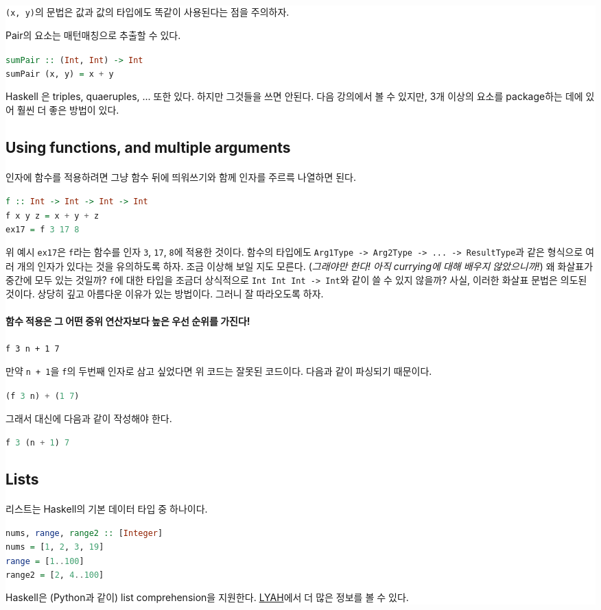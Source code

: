 `(x, y)`의 문법은 값과 값의 타입에도 똑같이 사용된다는 점을 주의하자.

Pair의 요소는 매턴매칭으로 추출할 수 있다.

```haskell
sumPair :: (Int, Int) -> Int
sumPair (x, y) = x + y
```

Haskell 은 triples, quaeruples, ... 또한 있다. 하지만 그것들을 쓰면 안된다. 다음 강의에서 볼 수 있지만, 3개 이상의 요소를 package하는 데에 있어 훨씬 더 좋은 방법이 있다.

## Using functions, and multiple arguments

인자에 함수를 적용하려면 그냥 함수 뒤에 띄워쓰기와 함께 인자를 주르륵 나열하면 된다. 

```haskell
f :: Int -> Int -> Int -> Int
f x y z = x + y + z
ex17 = f 3 17 8
```

위 예시 `ex17`은 `f`라는 함수를 인자 `3`, `17`, `8`에 적용한 것이다. 함수의 타입에도 `Arg1Type -> Arg2Type -> ... -> ResultType`과 같은 형식으로 여러 개의 인자가 있다는 것을 유의하도록 하자. 조금 이상해 보일 지도 모른다. (*그래야만 한다! 아직 currying에 대해 배우지 않았으니까!*) 왜 화살표가 중간에 모두 있는 것일까? `f`에 대한 타입을 조금더 상식적으로 `Int Int Int -> Int`와 같이 쓸 수 있지 않을까? 사실, 이러한 화살표 문법은 의도된 것이다. 상당히 깊고 아름다운 이유가 있는 방법이다. 그러니 잘 따라오도록 하자.

#### 함수 적용은 그 어떤 중위 연산자보다 높은 우선 순위를 가진다!

```haksell
f 3 n + 1 7
```

만약 `n + 1`을 `f`의 두번째 인자로 삼고 싶었다면 위 코드는 잘못된 코드이다. 다음과 같이 파싱되기 때문이다.

```haskell
(f 3 n) + (1 7)
```

그래서 대신에 다음과 같이 작성해야 한다.

```haskell
f 3 (n + 1) 7
```

## Lists

리스트는 Haskell의 기본 데이터 타입 중 하나이다.

```haskell
nums, range, range2 :: [Integer]
nums = [1, 2, 3, 19]
range = [1..100]
range2 = [2, 4..100]
```

Haskell은 (Python과 같이) list comprehension을 지원한다. [LYAH](http://learnyouahaskell.com/starting-out)에서 더 많은 정보를 볼 수 있다.
